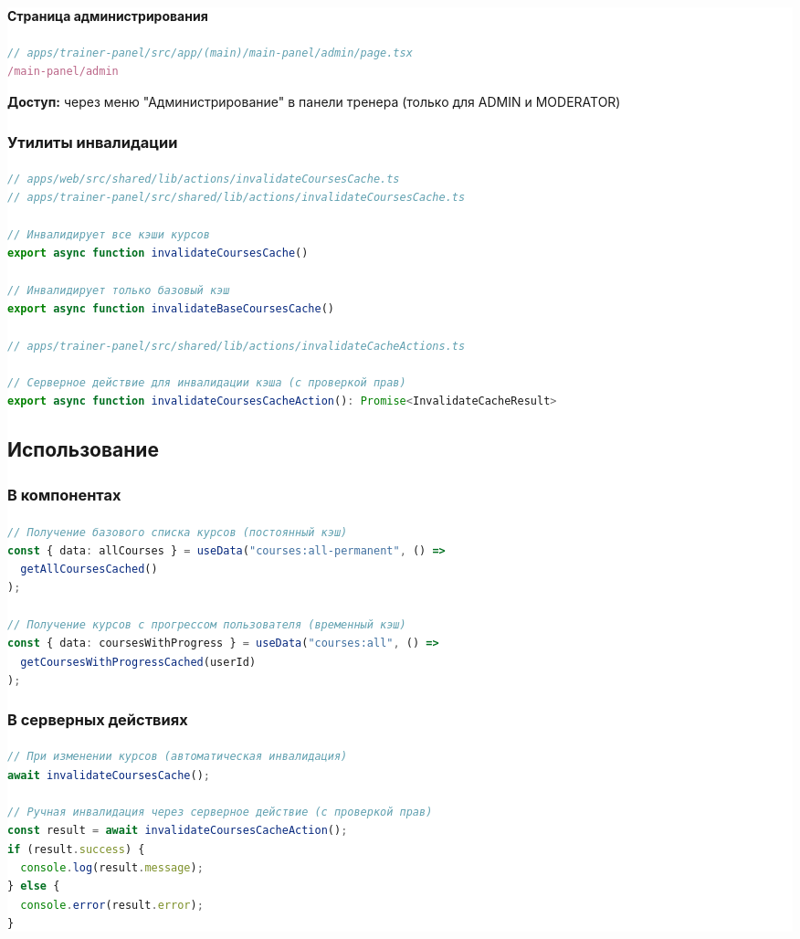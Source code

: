 #### Страница администрирования
```typescript
// apps/trainer-panel/src/app/(main)/main-panel/admin/page.tsx
/main-panel/admin
```

**Доступ:** через меню "Администрирование" в панели тренера (только для ADMIN и MODERATOR)

### Утилиты инвалидации

```typescript
// apps/web/src/shared/lib/actions/invalidateCoursesCache.ts
// apps/trainer-panel/src/shared/lib/actions/invalidateCoursesCache.ts

// Инвалидирует все кэши курсов
export async function invalidateCoursesCache()

// Инвалидирует только базовый кэш
export async function invalidateBaseCoursesCache()

// apps/trainer-panel/src/shared/lib/actions/invalidateCacheActions.ts

// Серверное действие для инвалидации кэша (с проверкой прав)
export async function invalidateCoursesCacheAction(): Promise<InvalidateCacheResult>
```

## Использование

### В компонентах

```typescript
// Получение базового списка курсов (постоянный кэш)
const { data: allCourses } = useData("courses:all-permanent", () => 
  getAllCoursesCached()
);

// Получение курсов с прогрессом пользователя (временный кэш)
const { data: coursesWithProgress } = useData("courses:all", () => 
  getCoursesWithProgressCached(userId)
);
```

### В серверных действиях

```typescript
// При изменении курсов (автоматическая инвалидация)
await invalidateCoursesCache();

// Ручная инвалидация через серверное действие (с проверкой прав)
const result = await invalidateCoursesCacheAction();
if (result.success) {
  console.log(result.message);
} else {
  console.error(result.error);
}
```
